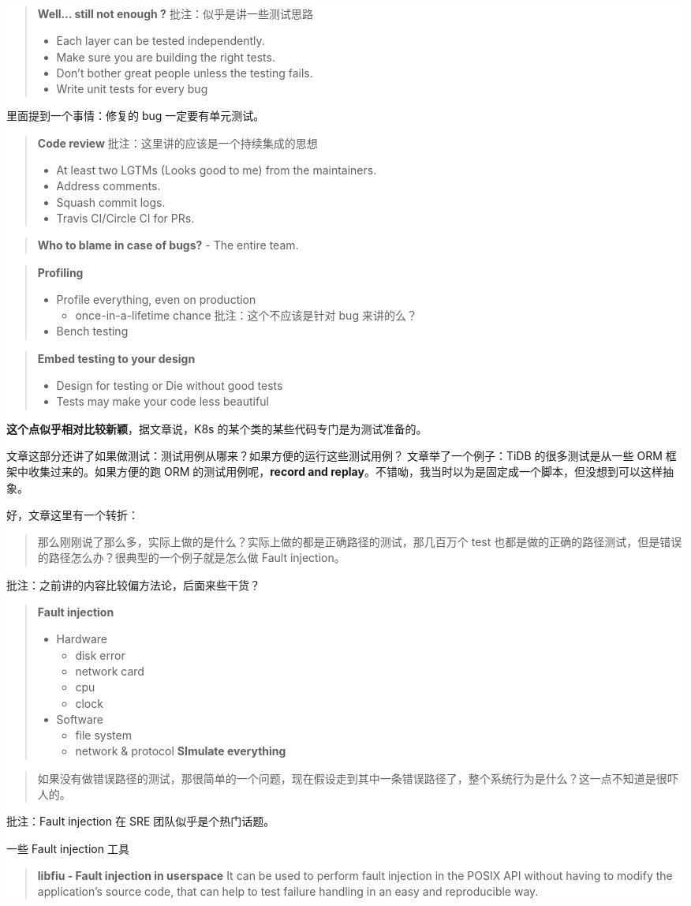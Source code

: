 > **Well… still not enough ?** 批注：似乎是讲一些测试思路
>
> - Each layer can be tested independently.
> - Make sure you are building the right tests.
> - Don’t bother great people unless the testing fails.
> - Write unit tests for every bug

里面提到一个事情：修复的 bug 一定要有单元测试。

> **Code review** 批注：这里讲的应该是一个持续集成的思想
>
> - At least two LGTMs (Looks good to me) from the maintainers.
> - Address comments.
> - Squash commit logs.
> - Travis CI/Circle CI for PRs.

> **Who to blame in case of bugs?** - The entire team.

> **Profiling**
> - Profile everything, even on production
>   - once-in-a-lifetime chance 批注：这个不应该是针对 bug 来讲的么？
> - Bench testing

> **Embed testing to your design**
> - Design for testing or Die without good tests
> - Tests may make your code less beautiful

**这个点似乎相对比较新颖**，据文章说，K8s 的某个类的某些代码专门是为测试准备的。

文章这部分还讲了如果做测试：测试用例从哪来？如果方便的运行这些测试用例？
文章举了一个例子：TiDB 的很多测试是从一些 ORM 框架中收集过来的。如果方便的跑 ORM 的测试用例呢，**record and replay**。不错呦，我当时以为是固定成一个脚本，但没想到可以这样抽象。

好，文章这里有一个转折：
> 那么刚刚说了那么多，实际上做的是什么？实际上做的都是正确路径的测试，那几百万个 test 也都是做的正确的路径测试，但是错误的路径怎么办？很典型的一个例子就是怎么做 Fault injection。

批注：之前讲的内容比较偏方法论，后面来些干货？

> **Fault injection**
> - Hardware
>   - disk error
>   - network card
>   - cpu
>   - clock
> - Software
>   - file system
>   - network & protocol
> **SImulate everything**

> 如果没有做错误路径的测试，那很简单的一个问题，现在假设走到其中一条错误路径了，整个系统行为是什么？这一点不知道是很吓人的。

批注：Fault injection 在 SRE 团队似乎是个热门话题。

一些 Fault injection 工具
> **libfiu - Fault injection in userspace**
> It can be used to perform fault injection in the POSIX API without having to modify the application’s source code, that can help to test failure handling in an easy and reproducible way.
